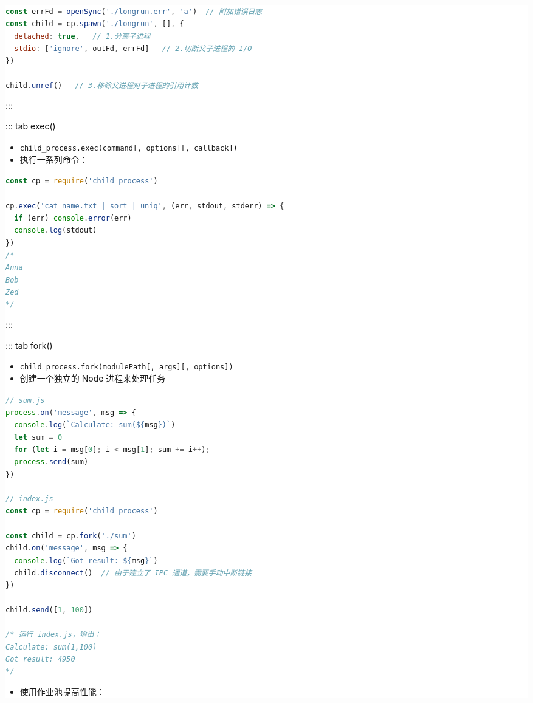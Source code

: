 ```js
const errFd = openSync('./longrun.err', 'a')  // 附加错误日志
const child = cp.spawn('./longrun', [], {
  detached: true,   // 1.分离子进程
  stdio: ['ignore', outFd, errFd]   // 2.切断父子进程的 I/O
})

child.unref()   // 3.移除父进程对子进程的引用计数
```
:::

::: tab exec()

+ `child_process.exec(command[, options][, callback])`
+ 执行一系列命令：
```js
const cp = require('child_process')

cp.exec('cat name.txt | sort | uniq', (err, stdout, stderr) => {
  if (err) console.error(err)
  console.log(stdout)
})
/* 
Anna
Bob
Zed
*/
```
:::

::: tab fork()

+ `child_process.fork(modulePath[, args][, options])`
+ 创建一个独立的 Node 进程来处理任务
```js
// sum.js
process.on('message', msg => {
  console.log(`Calculate: sum(${msg})`)
  let sum = 0
  for (let i = msg[0]; i < msg[1]; sum += i++);
  process.send(sum)
})

// index.js
const cp = require('child_process')

const child = cp.fork('./sum')
child.on('message', msg => {
  console.log(`Got result: ${msg}`)
  child.disconnect()  // 由于建立了 IPC 通道，需要手动中断链接
})

child.send([1, 100])

/* 运行 index.js，输出：
Calculate: sum(1,100)
Got result: 4950
*/
```
+ 使用作业池提高性能：
```js

```
